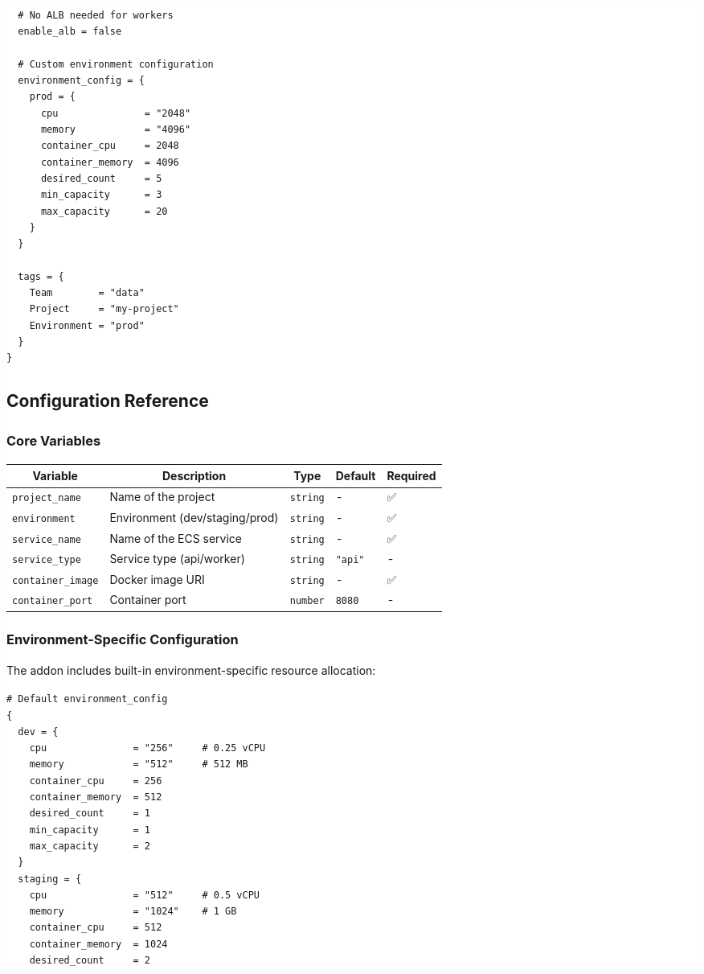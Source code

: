```hcl
  # No ALB needed for workers
  enable_alb = false

  # Custom environment configuration
  environment_config = {
    prod = {
      cpu               = "2048"
      memory            = "4096"
      container_cpu     = 2048
      container_memory  = 4096
      desired_count     = 5
      min_capacity      = 3
      max_capacity      = 20
    }
  }

  tags = {
    Team        = "data"
    Project     = "my-project"
    Environment = "prod"
  }
}
```

## Configuration Reference

### Core Variables

| Variable | Description | Type | Default | Required |
|----------|-------------|------|---------|----------|
| `project_name` | Name of the project | `string` | - | ✅ |
| `environment` | Environment (dev/staging/prod) | `string` | - | ✅ |
| `service_name` | Name of the ECS service | `string` | - | ✅ |
| `service_type` | Service type (api/worker) | `string` | `"api"` | - |
| `container_image` | Docker image URI | `string` | - | ✅ |
| `container_port` | Container port | `number` | `8080` | - |

### Environment-Specific Configuration

The addon includes built-in environment-specific resource allocation:

```hcl
# Default environment_config
{
  dev = {
    cpu               = "256"     # 0.25 vCPU
    memory            = "512"     # 512 MB
    container_cpu     = 256
    container_memory  = 512
    desired_count     = 1
    min_capacity      = 1
    max_capacity      = 2
  }
  staging = {
    cpu               = "512"     # 0.5 vCPU
    memory            = "1024"    # 1 GB
    container_cpu     = 512
    container_memory  = 1024
    desired_count     = 2
```